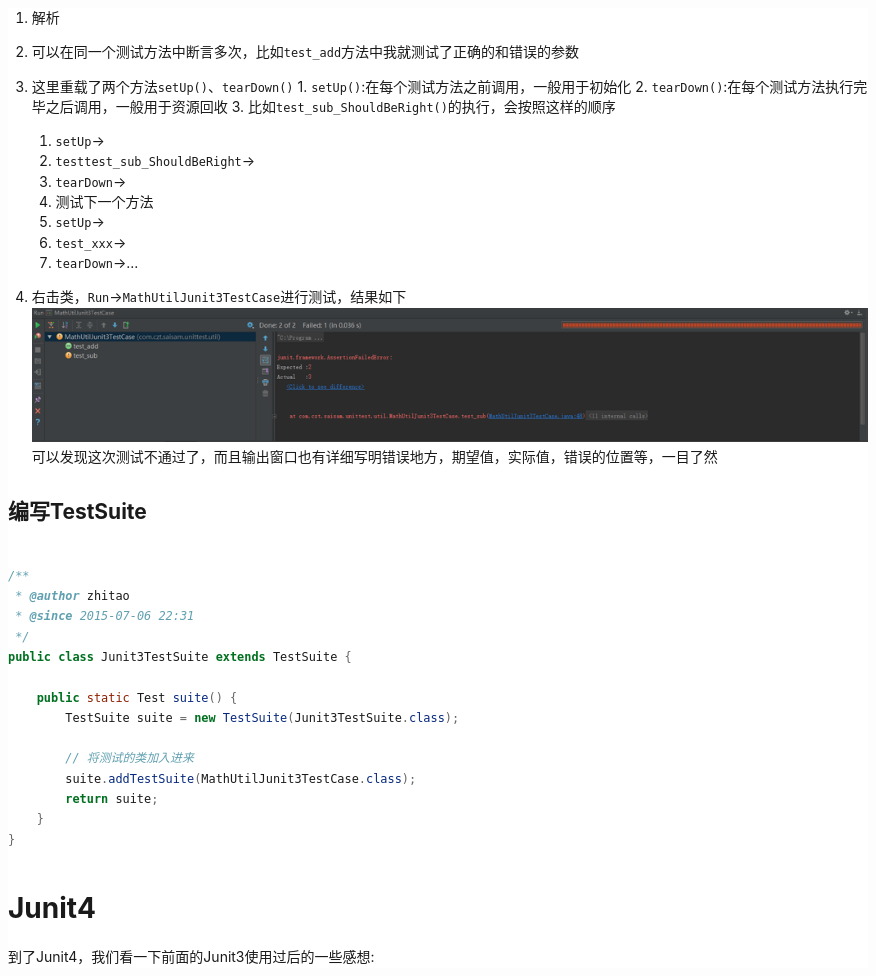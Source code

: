 1. 解析

  1. 可以在同一个测试方法中断言多次，比如`test_add`方法中我就测试了正确的和错误的参数
  2. 这里重载了两个方法`setUp()`、`tearDown()`
    1. `setUp()`:在每个测试方法之前调用，一般用于初始化
    2. `tearDown()`:在每个测试方法执行完毕之后调用，一般用于资源回收
    3. 比如`test_sub_ShouldBeRight()`的执行，会按照这样的顺序
        1. `setUp`->
        2. `testtest_sub_ShouldBeRight`->
        3. `tearDown`->
        4. 测试下一个方法
        5. `setUp`->
        6. `test_xxx`->
        7. `tearDown`->...
    
2. 右击类，`Run`->`MathUtilJunit3TestCase`进行测试，结果如下
![](/img/Android单元测试详细介绍/7.png)
可以发现这次测试不通过了，而且输出窗口也有详细写明错误地方，期望值，实际值，错误的位置等，一目了然 

## 编写TestSuite

```java

/**
 * @author zhitao
 * @since 2015-07-06 22:31
 */
public class Junit3TestSuite extends TestSuite {

    public static Test suite() {
        TestSuite suite = new TestSuite(Junit3TestSuite.class);
        
        // 将测试的类加入进来
        suite.addTestSuite(MathUtilJunit3TestCase.class);
        return suite;
    }
}

```


# Junit4

到了Junit4，我们看一下前面的Junit3使用过后的一些感想:
